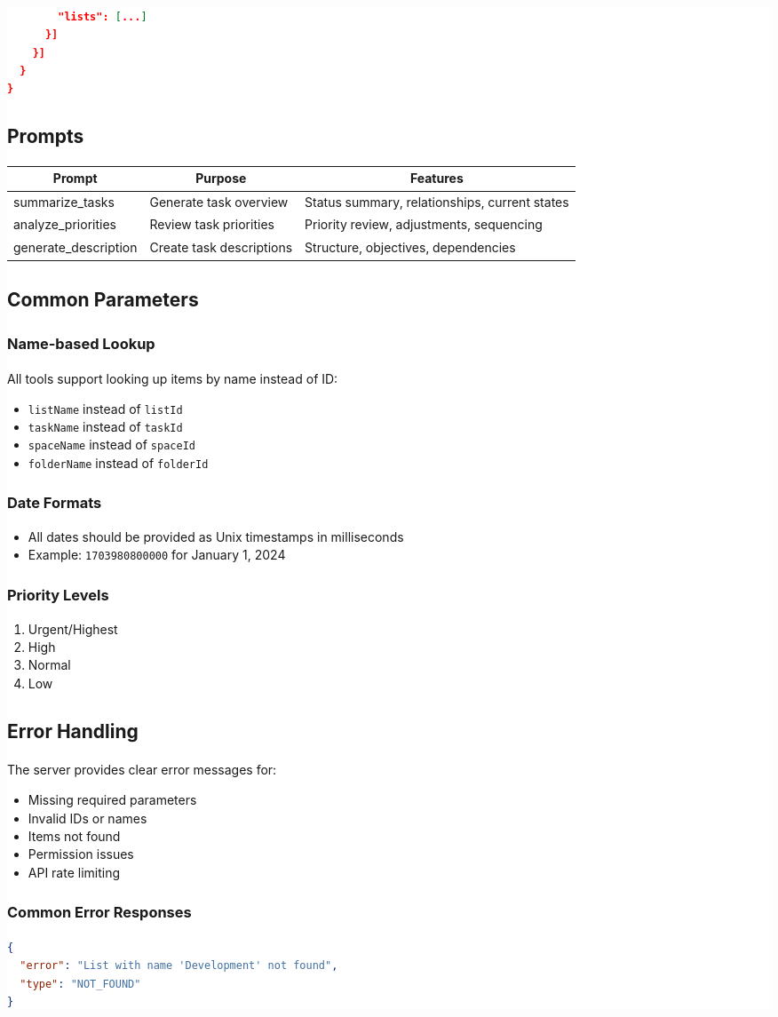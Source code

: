 ```json
        "lists": [...]
      }]
    }]
  }
}
```

## Prompts

| Prompt | Purpose | Features |
|--------|---------|----------|
| summarize_tasks | Generate task overview | Status summary, relationships, current states |
| analyze_priorities | Review task priorities | Priority review, adjustments, sequencing |
| generate_description | Create task descriptions | Structure, objectives, dependencies |

## Common Parameters

### Name-based Lookup
All tools support looking up items by name instead of ID:
- `listName` instead of `listId`
- `taskName` instead of `taskId`
- `spaceName` instead of `spaceId`
- `folderName` instead of `folderId`

### Date Formats
- All dates should be provided as Unix timestamps in milliseconds
- Example: `1703980800000` for January 1, 2024

### Priority Levels
1. Urgent/Highest
2. High
3. Normal
4. Low

## Error Handling

The server provides clear error messages for:
- Missing required parameters
- Invalid IDs or names
- Items not found
- Permission issues
- API rate limiting

### Common Error Responses
```json
{
  "error": "List with name 'Development' not found",
  "type": "NOT_FOUND"
}
```
